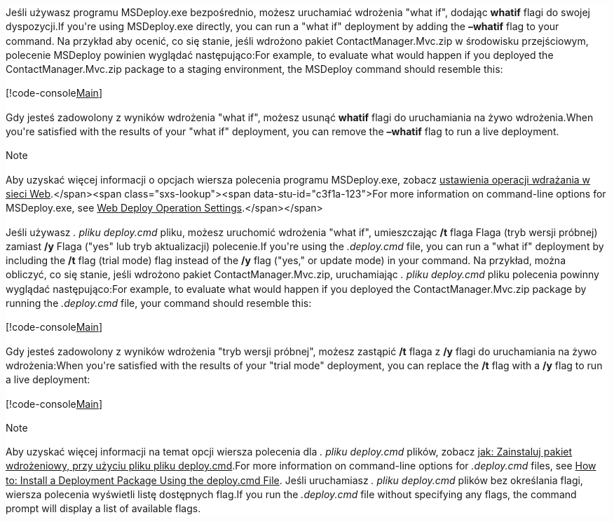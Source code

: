 <span data-ttu-id="c3f1a-120">Jeśli używasz programu MSDeploy.exe bezpośrednio, możesz uruchamiać wdrożenia "what if", dodając **whatif** flagi do swojej dyspozycji.</span><span class="sxs-lookup"><span data-stu-id="c3f1a-120">If you're using MSDeploy.exe directly, you can run a "what if" deployment by adding the **–whatif** flag to your command.</span></span> <span data-ttu-id="c3f1a-121">Na przykład aby ocenić, co się stanie, jeśli wdrożono pakiet ContactManager.Mvc.zip w środowisku przejściowym, polecenie MSDeploy powinien wyglądać następująco:</span><span class="sxs-lookup"><span data-stu-id="c3f1a-121">For example, to evaluate what would happen if you deployed the ContactManager.Mvc.zip package to a staging environment, the MSDeploy command should resemble this:</span></span>


[!code-console[Main](performing-a-what-if-deployment/samples/sample1.cmd)]


<span data-ttu-id="c3f1a-122">Gdy jesteś zadowolony z wyników wdrożenia "what if", możesz usunąć **whatif** flagi do uruchamiania na żywo wdrożenia.</span><span class="sxs-lookup"><span data-stu-id="c3f1a-122">When you're satisfied with the results of your "what if" deployment, you can remove the **–whatif** flag to run a live deployment.</span></span>

> [!NOTE]
> <span data-ttu-id="c3f1a-123">Aby uzyskać więcej informacji o opcjach wiersza polecenia programu MSDeploy.exe, zobacz [ustawienia operacji wdrażania w sieci Web](https://technet.microsoft.com/library/dd569089(WS.10).aspx).</span><span class="sxs-lookup"><span data-stu-id="c3f1a-123">For more information on command-line options for MSDeploy.exe, see [Web Deploy Operation Settings](https://technet.microsoft.com/library/dd569089(WS.10).aspx).</span></span>


<span data-ttu-id="c3f1a-124">Jeśli używasz *. pliku deploy.cmd* pliku, możesz uruchomić wdrożenia "what if", umieszczając **/t** flaga Flaga (tryb wersji próbnej) zamiast **/y** Flaga ("yes" lub tryb aktualizacji) polecenie.</span><span class="sxs-lookup"><span data-stu-id="c3f1a-124">If you're using the *.deploy.cmd* file, you can run a "what if" deployment by including the **/t** flag (trial mode) flag instead of the **/y** flag ("yes," or update mode) in your command.</span></span> <span data-ttu-id="c3f1a-125">Na przykład, można obliczyć, co się stanie, jeśli wdrożono pakiet ContactManager.Mvc.zip, uruchamiając *. pliku deploy.cmd* pliku polecenia powinny wyglądać następująco:</span><span class="sxs-lookup"><span data-stu-id="c3f1a-125">For example, to evaluate what would happen if you deployed the ContactManager.Mvc.zip package by running the *.deploy.cmd* file, your command should resemble this:</span></span>


[!code-console[Main](performing-a-what-if-deployment/samples/sample2.cmd)]


<span data-ttu-id="c3f1a-126">Gdy jesteś zadowolony z wyników wdrożenia "tryb wersji próbnej", możesz zastąpić **/t** flaga z **/y** flagi do uruchamiania na żywo wdrożenia:</span><span class="sxs-lookup"><span data-stu-id="c3f1a-126">When you're satisfied with the results of your "trial mode" deployment, you can replace the **/t** flag with a **/y** flag to run a live deployment:</span></span>


[!code-console[Main](performing-a-what-if-deployment/samples/sample3.cmd)]


> [!NOTE]
> <span data-ttu-id="c3f1a-127">Aby uzyskać więcej informacji na temat opcji wiersza polecenia dla *. pliku deploy.cmd* plików, zobacz [jak: Zainstaluj pakiet wdrożeniowy, przy użyciu pliku pliku deploy.cmd](https://msdn.microsoft.com/library/ff356104.aspx).</span><span class="sxs-lookup"><span data-stu-id="c3f1a-127">For more information on command-line options for *.deploy.cmd* files, see [How to: Install a Deployment Package Using the deploy.cmd File](https://msdn.microsoft.com/library/ff356104.aspx).</span></span> <span data-ttu-id="c3f1a-128">Jeśli uruchamiasz *. pliku deploy.cmd* plików bez określania flagi, wiersza polecenia wyświetli listę dostępnych flag.</span><span class="sxs-lookup"><span data-stu-id="c3f1a-128">If you run the *.deploy.cmd* file without specifying any flags, the command prompt will display a list of available flags.</span></span>
